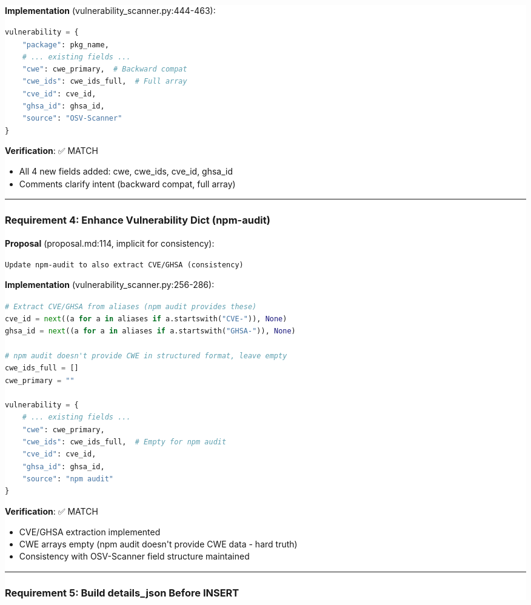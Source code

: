 **Implementation** (vulnerability_scanner.py:444-463):
```python
vulnerability = {
    "package": pkg_name,
    # ... existing fields ...
    "cwe": cwe_primary,  # Backward compat
    "cwe_ids": cwe_ids_full,  # Full array
    "cve_id": cve_id,
    "ghsa_id": ghsa_id,
    "source": "OSV-Scanner"
}
```

**Verification**: ✅ MATCH
- All 4 new fields added: cwe, cwe_ids, cve_id, ghsa_id
- Comments clarify intent (backward compat, full array)

---

### Requirement 4: Enhance Vulnerability Dict (npm-audit)

**Proposal** (proposal.md:114, implicit for consistency):
```
Update npm-audit to also extract CVE/GHSA (consistency)
```

**Implementation** (vulnerability_scanner.py:256-286):
```python
# Extract CVE/GHSA from aliases (npm audit provides these)
cve_id = next((a for a in aliases if a.startswith("CVE-")), None)
ghsa_id = next((a for a in aliases if a.startswith("GHSA-")), None)

# npm audit doesn't provide CWE in structured format, leave empty
cwe_ids_full = []
cwe_primary = ""

vulnerability = {
    # ... existing fields ...
    "cwe": cwe_primary,
    "cwe_ids": cwe_ids_full,  # Empty for npm audit
    "cve_id": cve_id,
    "ghsa_id": ghsa_id,
    "source": "npm audit"
}
```

**Verification**: ✅ MATCH
- CVE/GHSA extraction implemented
- CWE arrays empty (npm audit doesn't provide CWE data - hard truth)
- Consistency with OSV-Scanner field structure maintained

---

### Requirement 5: Build details_json Before INSERT
